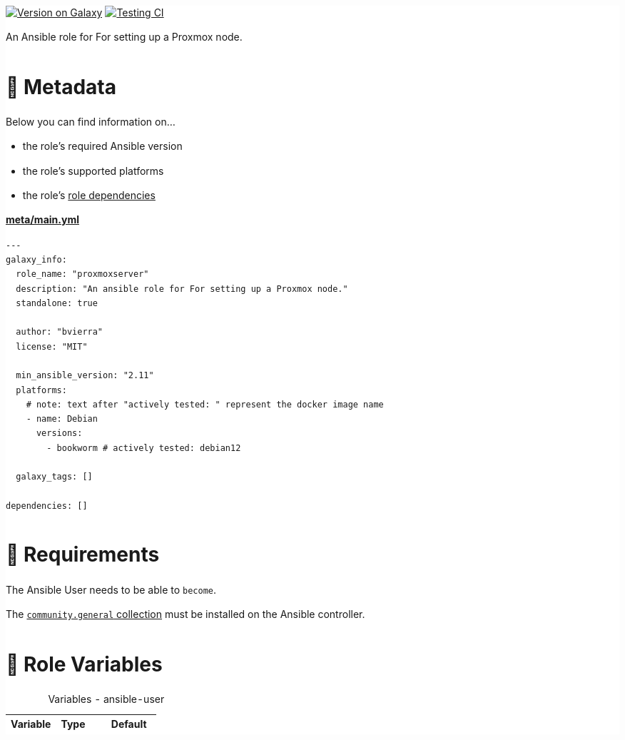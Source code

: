 

[![Version on Galaxy](https://img.shields.io/badge/available%20on%20ansible%20galaxy-bvierra.proxmoxserver-brightgreen)](https://galaxy.ansible.com/bvierra/proxmoxserver) [![Testing CI](https://github.com/bvierra/ansible-role-proxmoxserver/actions/workflows/ci.yml/badge.svg)](https://github.com/bvierra/ansible-role-proxmoxserver/actions/workflows/ci.yml)

An Ansible role for For setting up a Proxmox node.

# 🔎 Metadata

Below you can find information on…

- the role’s required Ansible version

- the role’s supported platforms

- the role’s [role dependencies](https://docs.ansible.com/ansible/latest/user_guide/playbooks_reuse_roles.html#role-dependencies)

**[meta/main.yml](meta/main.yml)**

    ---
    galaxy_info:
      role_name: "proxmoxserver"
      description: "An ansible role for For setting up a Proxmox node."
      standalone: true

      author: "bvierra"
      license: "MIT"

      min_ansible_version: "2.11"
      platforms:
        # note: text after "actively tested: " represent the docker image name
        - name: Debian
          versions:
            - bookworm # actively tested: debian12

      galaxy_tags: []

    dependencies: []

# 📌 Requirements

The Ansible User needs to be able to `become`.

The [`community.general` collection](https://galaxy.ansible.com/community/general) must be installed on the Ansible controller.

# 📜 Role Variables

<table>
<caption>Variables - ansible-user</caption>
<colgroup>
<col style="width: 25%" />
<col style="width: 25%" />
<col style="width: 25%" />
<col style="width: 25%" />
</colgroup>
<thead>
<tr class="header">
<th style="text-align: left;">Variable</th>
<th style="text-align: left;">Type</th>
<th style="text-align: left;">Default</th>